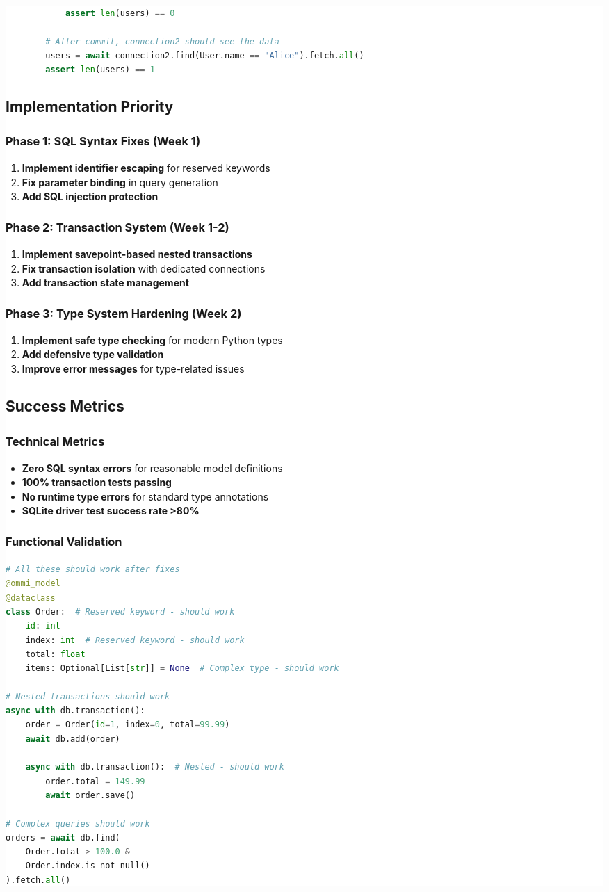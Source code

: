 ```python
            assert len(users) == 0
        
        # After commit, connection2 should see the data
        users = await connection2.find(User.name == "Alice").fetch.all()
        assert len(users) == 1
```

## Implementation Priority

### Phase 1: SQL Syntax Fixes (Week 1)
1. **Implement identifier escaping** for reserved keywords
2. **Fix parameter binding** in query generation
3. **Add SQL injection protection**

### Phase 2: Transaction System (Week 1-2)
1. **Implement savepoint-based nested transactions**
2. **Fix transaction isolation** with dedicated connections
3. **Add transaction state management**

### Phase 3: Type System Hardening (Week 2)
1. **Implement safe type checking** for modern Python types
2. **Add defensive type validation**
3. **Improve error messages** for type-related issues

## Success Metrics

### Technical Metrics
- **Zero SQL syntax errors** for reasonable model definitions
- **100% transaction tests passing**
- **No runtime type errors** for standard type annotations
- **SQLite driver test success rate >80%**

### Functional Validation
```python
# All these should work after fixes
@ommi_model
@dataclass  
class Order:  # Reserved keyword - should work
    id: int
    index: int  # Reserved keyword - should work
    total: float
    items: Optional[List[str]] = None  # Complex type - should work

# Nested transactions should work
async with db.transaction():
    order = Order(id=1, index=0, total=99.99)
    await db.add(order)
    
    async with db.transaction():  # Nested - should work
        order.total = 149.99
        await order.save()

# Complex queries should work
orders = await db.find(
    Order.total > 100.0 &
    Order.index.is_not_null()
).fetch.all()
```
